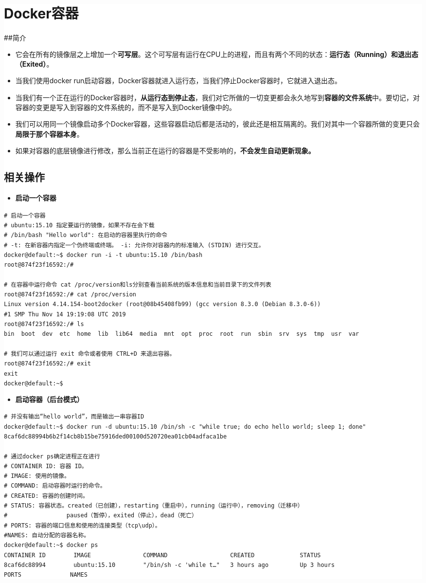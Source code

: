   



# Docker容器

##简介

- 它会在所有的镜像层之上增加一个**可写层**。这个可写层有运行在CPU上的进程，而且有两个不同的状态：**运行态（Running）**和**退出态（Exited）**。

- 当我们使用docker run启动容器，Docker容器就进入运行态，当我们停止Docker容器时，它就进入退出态。

- 当我们有一个正在运行的Docker容器时，**从运行态到停止态**，我们对它所做的一切变更都会永久地写到**容器的文件系统**中。要切记，对容器的变更是写入到容器的文件系统的，而不是写入到Docker镜像中的。

- 我们可以用同一个镜像启动多个Docker容器，这些容器启动后都是活动的，彼此还是相互隔离的。我们对其中一个容器所做的变更只会**局限于那个容器本身**。

- 如果对容器的底层镜像进行修改，那么当前正在运行的容器是不受影响的，**不会发生自动更新现象。**



## 相关操作

- **启动一个容器**

```shell
# 启动一个容器
# ubuntu:15.10 指定要运行的镜像，如果不存在会下载
# /bin/bash "Hello world": 在启动的容器里执行的命令
# -t: 在新容器内指定一个伪终端或终端。 -i: 允许你对容器内的标准输入 (STDIN) 进行交互。
docker@default:~$ docker run -i -t ubuntu:15.10 /bin/bash
root@874f23f16592:/#

# 在容器中运行命令 cat /proc/version和ls分别查看当前系统的版本信息和当前目录下的文件列表
root@874f23f16592:/# cat /proc/version
Linux version 4.14.154-boot2docker (root@08b45408fb99) (gcc version 8.3.0 (Debian 8.3.0-6))
#1 SMP Thu Nov 14 19:19:08 UTC 2019
root@874f23f16592:/# ls
bin  boot  dev  etc  home  lib  lib64  media  mnt  opt  proc  root  run  sbin  srv  sys  tmp  usr  var

# 我们可以通过运行 exit 命令或者使用 CTRL+D 来退出容器。
root@874f23f16592:/# exit
exit
docker@default:~$
```

- **启动容器（后台模式）**

```shell
# 并没有输出“hello world”，而是输出一串容器ID
docker@default:~$ docker run -d ubuntu:15.10 /bin/sh -c "while true; do echo hello world; sleep 1; done"
8caf6dc88994b6b2f14cb8b15be75916ded00100d520720ea01cb04adfaca1be

# 通过docker ps确定进程正在进行
# CONTAINER ID: 容器 ID。
# IMAGE: 使用的镜像。
# COMMAND: 启动容器时运行的命令。
# CREATED: 容器的创建时间。
# STATUS: 容器状态。created（已创建），restarting（重启中），running（运行中），removing（迁移中）
# 				  paused（暂停），exited（停止），dead（死亡）
# PORTS: 容器的端口信息和使用的连接类型（tcp\udp）。
#NAMES: 自动分配的容器名称。
docker@default:~$ docker ps
CONTAINER ID        IMAGE               COMMAND                  CREATED             STATUS   
8caf6dc88994        ubuntu:15.10        "/bin/sh -c 'while t…"   3 hours ago         Up 3 hours         
PORTS			   NAMES
```
